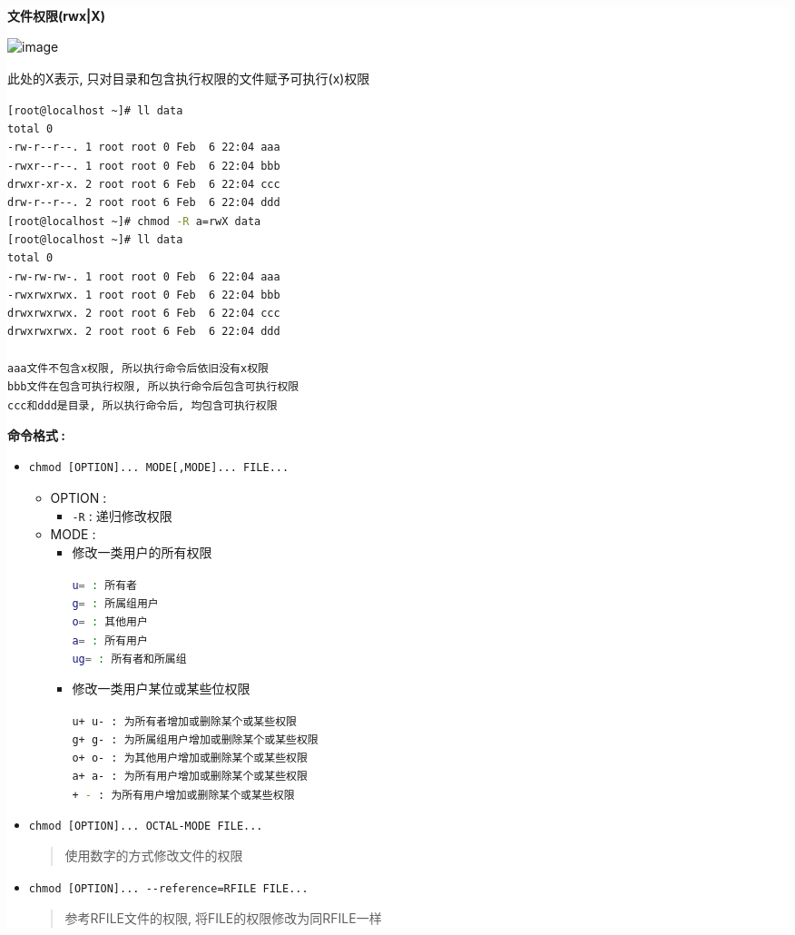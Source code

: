 **文件权限(rwx|X)**

![image](https://gitee.com/swang-harbin/pic-bed/raw/master/images/2021/20210607235729.png)

此处的X表示, 只对目录和包含执行权限的文件赋予可执行(x)权限
```bash
[root@localhost ~]# ll data
total 0
-rw-r--r--. 1 root root 0 Feb  6 22:04 aaa
-rwxr--r--. 1 root root 0 Feb  6 22:04 bbb
drwxr-xr-x. 2 root root 6 Feb  6 22:04 ccc
drw-r--r--. 2 root root 6 Feb  6 22:04 ddd
[root@localhost ~]# chmod -R a=rwX data
[root@localhost ~]# ll data
total 0
-rw-rw-rw-. 1 root root 0 Feb  6 22:04 aaa
-rwxrwxrwx. 1 root root 0 Feb  6 22:04 bbb
drwxrwxrwx. 2 root root 6 Feb  6 22:04 ccc
drwxrwxrwx. 2 root root 6 Feb  6 22:04 ddd

aaa文件不包含x权限, 所以执行命令后依旧没有x权限
bbb文件在包含可执行权限, 所以执行命令后包含可执行权限
ccc和ddd是目录, 所以执行命令后, 均包含可执行权限
```

**命令格式 :**
- `chmod [OPTION]... MODE[,MODE]... FILE...`
    
    - OPTION : 
        - `-R` : 递归修改权限
    - MODE :
        - 修改一类用户的所有权限
            ```bash
            u= : 所有者
            g= : 所属组用户
            o= : 其他用户
            a= : 所有用户
            ug= : 所有者和所属组
            ```
        - 修改一类用户某位或某些位权限
            ```bash
            u+ u- : 为所有者增加或删除某个或某些权限
            g+ g- : 为所属组用户增加或删除某个或某些权限
            o+ o- : 为其他用户增加或删除某个或某些权限
            a+ a- : 为所有用户增加或删除某个或某些权限
            + - : 为所有用户增加或删除某个或某些权限
            ```
- `chmod [OPTION]... OCTAL-MODE FILE...`
  
    > 使用数字的方式修改文件的权限
    
- `chmod [OPTION]... --reference=RFILE FILE...`
  
    > 参考RFILE文件的权限, 将FILE的权限修改为同RFILE一样
